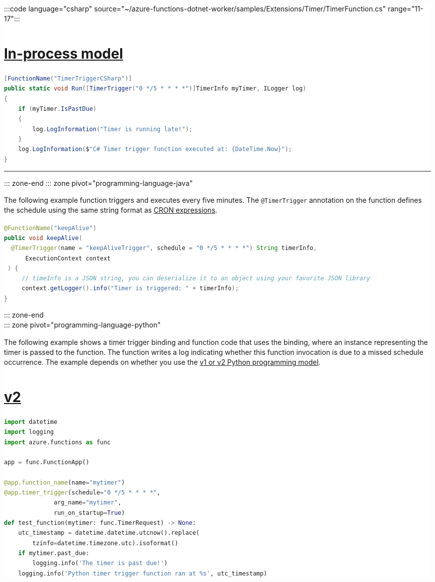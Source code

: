 :::code language="csharp" source="~/azure-functions-dotnet-worker/samples/Extensions/Timer/TimerFunction.cs" range="11-17":::

# [In-process model](#tab/in-process)

```csharp
[FunctionName("TimerTriggerCSharp")]
public static void Run([TimerTrigger("0 */5 * * * *")]TimerInfo myTimer, ILogger log)
{
    if (myTimer.IsPastDue)
    {
        log.LogInformation("Timer is running late!");
    }
    log.LogInformation($"C# Timer trigger function executed at: {DateTime.Now}");
}
```

---

::: zone-end
::: zone pivot="programming-language-java"

The following example function triggers and executes every five minutes. The `@TimerTrigger` annotation on the function defines the schedule using the same string format as [CRON expressions](https://en.wikipedia.org/wiki/Cron#CRON_expression).

```java
@FunctionName("keepAlive")
public void keepAlive(
  @TimerTrigger(name = "keepAliveTrigger", schedule = "0 */5 * * * *") String timerInfo,
      ExecutionContext context
 ) {
     // timeInfo is a JSON string, you can deserialize it to an object using your favorite JSON library
     context.getLogger().info("Timer is triggered: " + timerInfo);
}
```

::: zone-end  
::: zone pivot="programming-language-python"  

The following example shows a timer trigger binding and function code that uses the binding, where an instance representing the timer is passed to the function. The function writes a log indicating whether this function invocation is due to a missed schedule occurrence. The example depends on whether you use the [v1 or v2 Python programming model](functions-reference-python.md).

# [v2](#tab/python-v2)

```python
import datetime
import logging
import azure.functions as func

app = func.FunctionApp()

@app.function_name(name="mytimer")
@app.timer_trigger(schedule="0 */5 * * * *", 
              arg_name="mytimer",
              run_on_startup=True) 
def test_function(mytimer: func.TimerRequest) -> None:
    utc_timestamp = datetime.datetime.utcnow().replace(
        tzinfo=datetime.timezone.utc).isoformat()
    if mytimer.past_due:
        logging.info('The timer is past due!')
    logging.info('Python timer trigger function ran at %s', utc_timestamp)
```